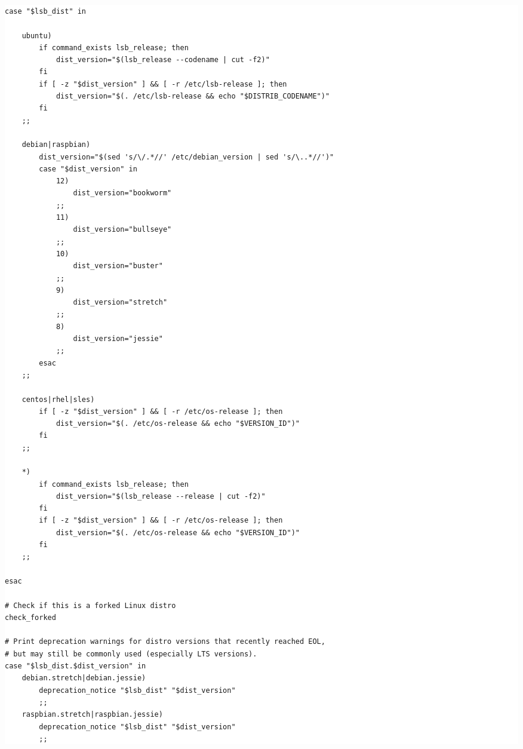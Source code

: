 	case "$lsb_dist" in

		ubuntu)
			if command_exists lsb_release; then
				dist_version="$(lsb_release --codename | cut -f2)"
			fi
			if [ -z "$dist_version" ] && [ -r /etc/lsb-release ]; then
				dist_version="$(. /etc/lsb-release && echo "$DISTRIB_CODENAME")"
			fi
		;;

		debian|raspbian)
			dist_version="$(sed 's/\/.*//' /etc/debian_version | sed 's/\..*//')"
			case "$dist_version" in
				12)
					dist_version="bookworm"
				;;
				11)
					dist_version="bullseye"
				;;
				10)
					dist_version="buster"
				;;
				9)
					dist_version="stretch"
				;;
				8)
					dist_version="jessie"
				;;
			esac
		;;

		centos|rhel|sles)
			if [ -z "$dist_version" ] && [ -r /etc/os-release ]; then
				dist_version="$(. /etc/os-release && echo "$VERSION_ID")"
			fi
		;;

		*)
			if command_exists lsb_release; then
				dist_version="$(lsb_release --release | cut -f2)"
			fi
			if [ -z "$dist_version" ] && [ -r /etc/os-release ]; then
				dist_version="$(. /etc/os-release && echo "$VERSION_ID")"
			fi
		;;

	esac

	# Check if this is a forked Linux distro
	check_forked

	# Print deprecation warnings for distro versions that recently reached EOL,
	# but may still be commonly used (especially LTS versions).
	case "$lsb_dist.$dist_version" in
		debian.stretch|debian.jessie)
			deprecation_notice "$lsb_dist" "$dist_version"
			;;
		raspbian.stretch|raspbian.jessie)
			deprecation_notice "$lsb_dist" "$dist_version"
			;;